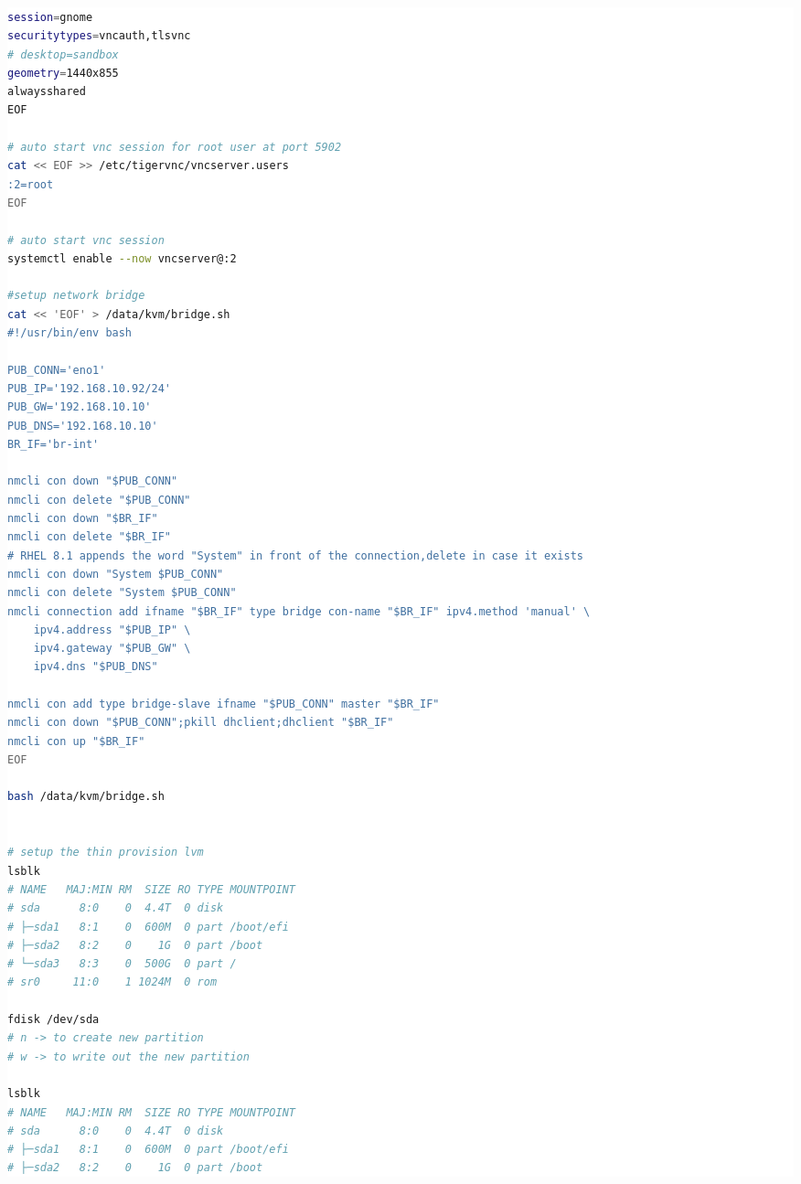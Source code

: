 ```bash
session=gnome
securitytypes=vncauth,tlsvnc
# desktop=sandbox
geometry=1440x855
alwaysshared
EOF

# auto start vnc session for root user at port 5902
cat << EOF >> /etc/tigervnc/vncserver.users
:2=root
EOF

# auto start vnc session
systemctl enable --now vncserver@:2

#setup network bridge
cat << 'EOF' > /data/kvm/bridge.sh
#!/usr/bin/env bash

PUB_CONN='eno1'
PUB_IP='192.168.10.92/24'
PUB_GW='192.168.10.10'
PUB_DNS='192.168.10.10'
BR_IF='br-int'

nmcli con down "$PUB_CONN"
nmcli con delete "$PUB_CONN"
nmcli con down "$BR_IF"
nmcli con delete "$BR_IF"
# RHEL 8.1 appends the word "System" in front of the connection,delete in case it exists
nmcli con down "System $PUB_CONN"
nmcli con delete "System $PUB_CONN"
nmcli connection add ifname "$BR_IF" type bridge con-name "$BR_IF" ipv4.method 'manual' \
    ipv4.address "$PUB_IP" \
    ipv4.gateway "$PUB_GW" \
    ipv4.dns "$PUB_DNS"
    
nmcli con add type bridge-slave ifname "$PUB_CONN" master "$BR_IF"
nmcli con down "$PUB_CONN";pkill dhclient;dhclient "$BR_IF"
nmcli con up "$BR_IF"
EOF

bash /data/kvm/bridge.sh


# setup the thin provision lvm
lsblk
# NAME   MAJ:MIN RM  SIZE RO TYPE MOUNTPOINT
# sda      8:0    0  4.4T  0 disk
# ├─sda1   8:1    0  600M  0 part /boot/efi
# ├─sda2   8:2    0    1G  0 part /boot
# └─sda3   8:3    0  500G  0 part /
# sr0     11:0    1 1024M  0 rom

fdisk /dev/sda
# n -> to create new partition
# w -> to write out the new partition

lsblk
# NAME   MAJ:MIN RM  SIZE RO TYPE MOUNTPOINT
# sda      8:0    0  4.4T  0 disk
# ├─sda1   8:1    0  600M  0 part /boot/efi
# ├─sda2   8:2    0    1G  0 part /boot
```